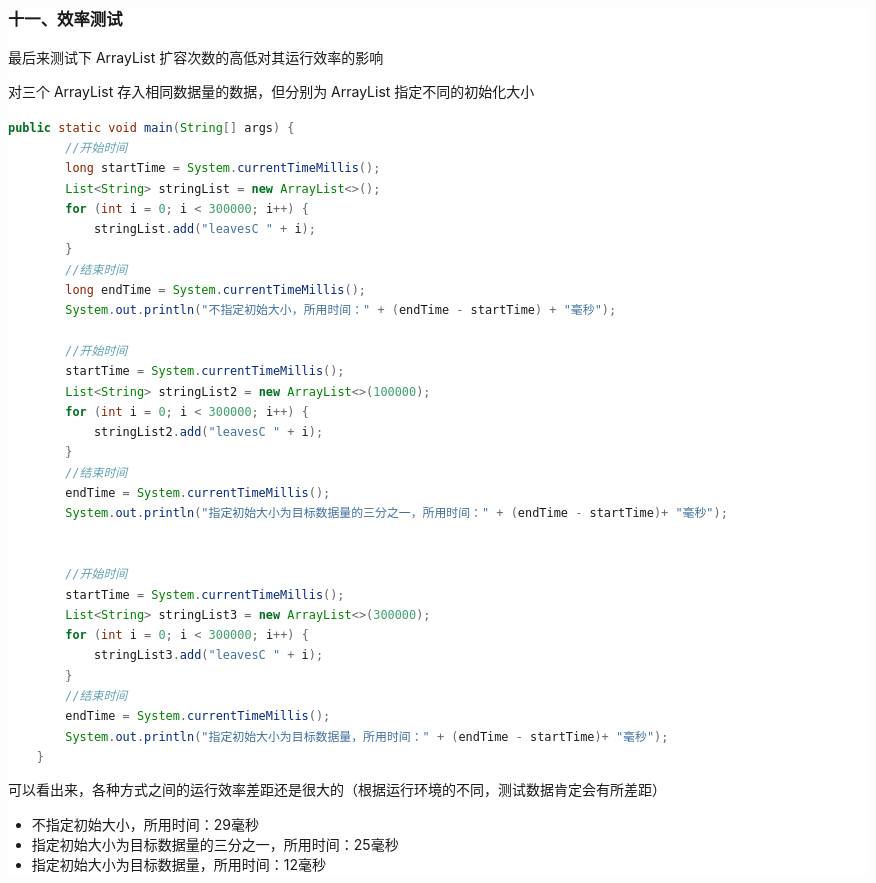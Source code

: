 ### 十一、效率测试

最后来测试下 ArrayList 扩容次数的高低对其运行效率的影响

对三个 ArrayList 存入相同数据量的数据，但分别为 ArrayList 指定不同的初始化大小

```java
public static void main(String[] args) {
        //开始时间
        long startTime = System.currentTimeMillis();
        List<String> stringList = new ArrayList<>();
        for (int i = 0; i < 300000; i++) {
            stringList.add("leavesC " + i);
        }
        //结束时间
        long endTime = System.currentTimeMillis();
        System.out.println("不指定初始大小，所用时间：" + (endTime - startTime) + "毫秒");

        //开始时间
        startTime = System.currentTimeMillis();
        List<String> stringList2 = new ArrayList<>(100000);
        for (int i = 0; i < 300000; i++) {
            stringList2.add("leavesC " + i);
        }
        //结束时间
        endTime = System.currentTimeMillis();
        System.out.println("指定初始大小为目标数据量的三分之一，所用时间：" + (endTime - startTime)+ "毫秒");
    

        //开始时间
        startTime = System.currentTimeMillis();
        List<String> stringList3 = new ArrayList<>(300000);
        for (int i = 0; i < 300000; i++) {
            stringList3.add("leavesC " + i);
        }
        //结束时间
        endTime = System.currentTimeMillis();
        System.out.println("指定初始大小为目标数据量，所用时间：" + (endTime - startTime)+ "毫秒");
    }
```
可以看出来，各种方式之间的运行效率差距还是很大的（根据运行环境的不同，测试数据肯定会有所差距）

- 不指定初始大小，所用时间：29毫秒
- 指定初始大小为目标数据量的三分之一，所用时间：25毫秒
- 指定初始大小为目标数据量，所用时间：12毫秒